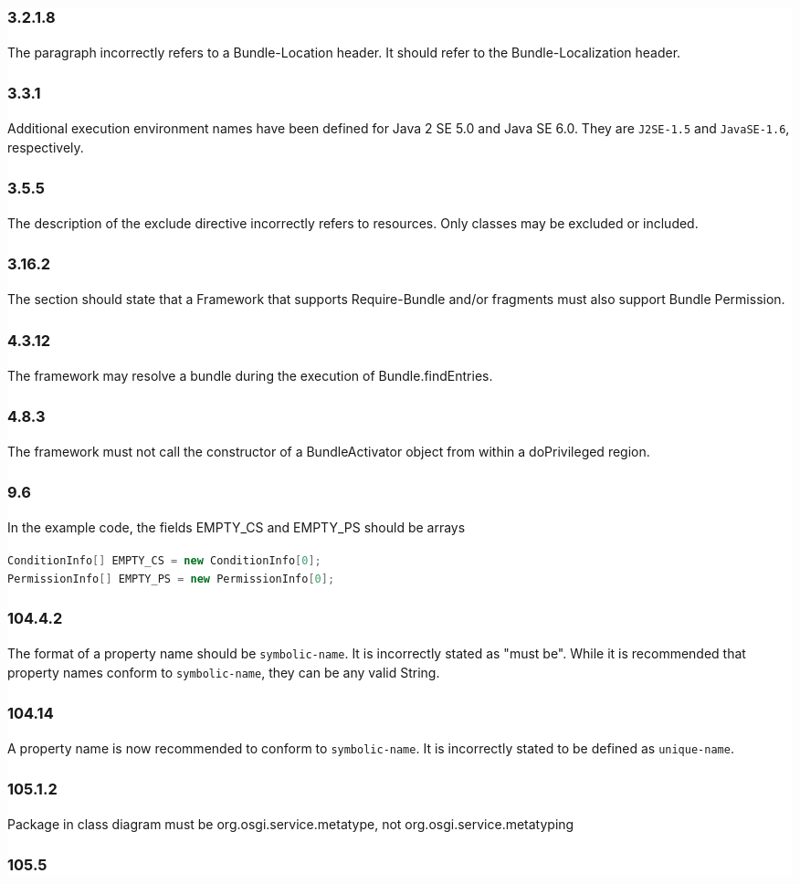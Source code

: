 ### 3.2.1.8

The paragraph incorrectly refers to a Bundle-Location header. It should refer to the Bundle-Localization header.

### 3.3.1

Additional execution environment names have been defined for Java 2 SE 5.0 and Java SE 6.0. They are `J2SE-1.5` and `JavaSE-1.6`, respectively.

### 3.5.5

The description of the exclude directive incorrectly refers to resources. Only classes may be excluded or included.

### 3.16.2

The section should state that a Framework that supports Require-Bundle and/or fragments must also support Bundle Permission.

### 4.3.12

The framework may resolve a bundle during the execution of Bundle.findEntries.

### 4.8.3

The framework must not call the constructor of a BundleActivator object from within a doPrivileged region.

### 9.6

In the example code, the fields EMPTY_CS and EMPTY_PS should be arrays

```java
ConditionInfo[] EMPTY_CS = new ConditionInfo[0];
PermissionInfo[] EMPTY_PS = new PermissionInfo[0];
```

### 104.4.2

The format of a property name should be `symbolic-name`. It is incorrectly stated as "must be". While it is recommended that property names conform to `symbolic-name`, they can be any valid String.

### 104.14

A property name is now recommended to conform to `symbolic-name`. It is incorrectly stated to be defined as `unique-name`.

### 105.1.2

Package in class diagram must be org.osgi.service.metatype, not org.osgi.service.metatyping

### 105.5
